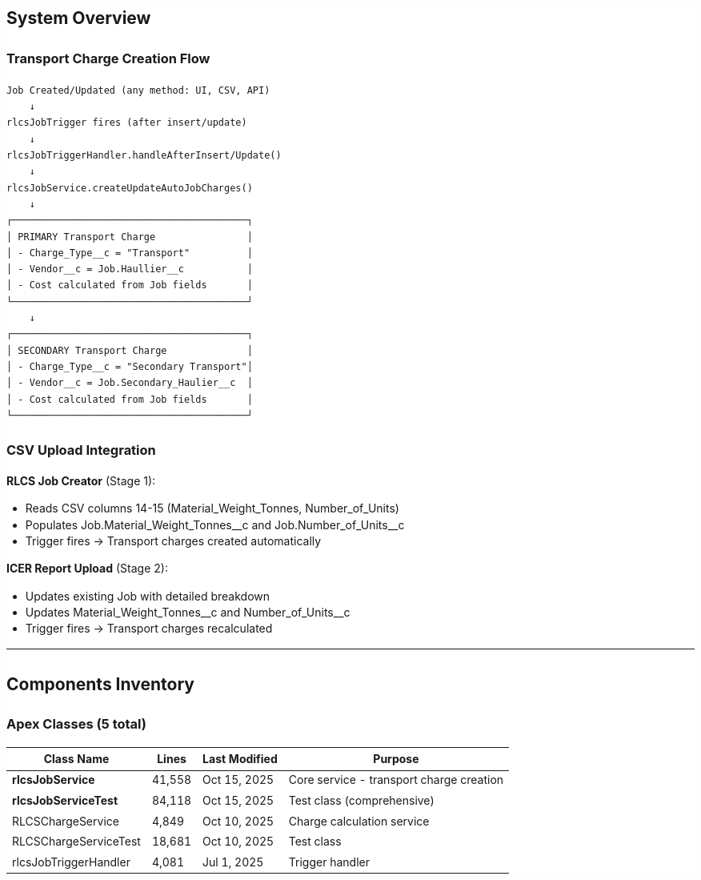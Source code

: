 ## System Overview

### Transport Charge Creation Flow

```
Job Created/Updated (any method: UI, CSV, API)
    ↓
rlcsJobTrigger fires (after insert/update)
    ↓
rlcsJobTriggerHandler.handleAfterInsert/Update()
    ↓
rlcsJobService.createUpdateAutoJobCharges()
    ↓
┌─────────────────────────────────────────┐
│ PRIMARY Transport Charge                │
│ - Charge_Type__c = "Transport"          │
│ - Vendor__c = Job.Haullier__c           │
│ - Cost calculated from Job fields       │
└─────────────────────────────────────────┘
    ↓
┌─────────────────────────────────────────┐
│ SECONDARY Transport Charge              │
│ - Charge_Type__c = "Secondary Transport"│
│ - Vendor__c = Job.Secondary_Haulier__c  │
│ - Cost calculated from Job fields       │
└─────────────────────────────────────────┘
```

### CSV Upload Integration

**RLCS Job Creator** (Stage 1):
- Reads CSV columns 14-15 (Material_Weight_Tonnes, Number_of_Units)
- Populates Job.Material_Weight_Tonnes__c and Job.Number_of_Units__c
- Trigger fires → Transport charges created automatically

**ICER Report Upload** (Stage 2):
- Updates existing Job with detailed breakdown
- Updates Material_Weight_Tonnes__c and Number_of_Units__c
- Trigger fires → Transport charges recalculated

---

## Components Inventory

### Apex Classes (5 total)

| Class Name | Lines | Last Modified | Purpose |
|------------|-------|---------------|---------|
| **rlcsJobService** | 41,558 | Oct 15, 2025 | Core service - transport charge creation |
| **rlcsJobServiceTest** | 84,118 | Oct 15, 2025 | Test class (comprehensive) |
| RLCSChargeService | 4,849 | Oct 10, 2025 | Charge calculation service |
| RLCSChargeServiceTest | 18,681 | Oct 10, 2025 | Test class |
| rlcsJobTriggerHandler | 4,081 | Jul 1, 2025 | Trigger handler |

